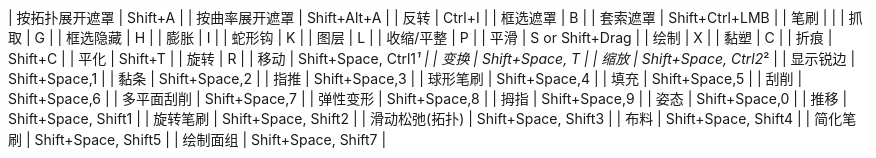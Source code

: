 | 按拓扑展开遮罩 | Shift+A |
| 按曲率展开遮罩 | Shift+Alt+A |
| 反转 | Ctrl+I |
| 框选遮罩 | B |
| 套索遮罩 | Shift+Ctrl+LMB |
| 笔刷 |  |
| 抓取 | G |
| 框选隐藏 | H |
| 膨胀 | I |
| 蛇形钩 | K |
| 图层 | L |
| 收缩/平整 | P |
| 平滑 | S or Shift+Drag |
| 绘制 | X |
| 黏塑 | C |
| 折痕 | Shift+C |
| 平化 | Shift+T |
| 旋转 | R |
| 移动 | Shift+Space, Ctrl1*¹ |
| 变换 | Shift+Space, T |
| 缩放 | Shift+Space, Ctrl2*² |
| 显示锐边 | Shift+Space,1 |
| 黏条 | Shift+Space,2 |
| 指推 | Shift+Space,3 |
| 球形笔刷 | Shift+Space,4 |
| 填充 | Shift+Space,5 |
| 刮削 | Shift+Space,6 |
| 多平面刮削 | Shift+Space,7 |
| 弹性变形 | Shift+Space,8 |
| 拇指 | Shift+Space,9 |
| 姿态 | Shift+Space,0 |
| 推移 | Shift+Space, Shift1 |
| 旋转笔刷 | Shift+Space, Shift2 |
| 滑动松弛(拓扑) | Shift+Space, Shift3 |
| 布料 | Shift+Space, Shift4 |
| 简化笔刷 | Shift+Space, Shift5 |
| 绘制面组 | Shift+Space, Shift7 |